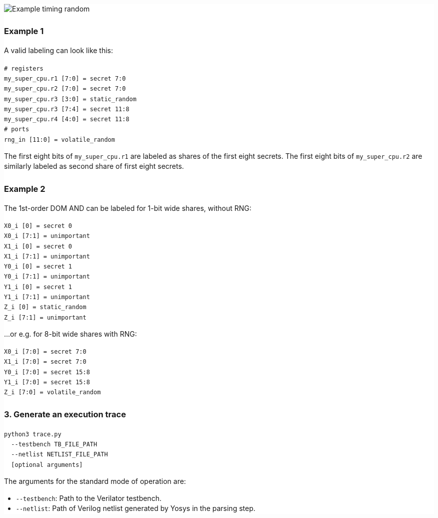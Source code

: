 ![Example timing random](/doc/rand_timing_example.png)


### Example 1
A valid labeling can look like this:

```
# registers
my_super_cpu.r1 [7:0] = secret 7:0
my_super_cpu.r2 [7:0] = secret 7:0
my_super_cpu.r3 [3:0] = static_random
my_super_cpu.r3 [7:4] = secret 11:8
my_super_cpu.r4 [4:0] = secret 11:8
# ports
rng_in [11:0] = volatile_random
```
The first eight bits of `my_super_cpu.r1` are labeled
as shares of the first eight secrets. The first eight bits of `my_super_cpu.r2`
are similarly labeled as second share of first eight secrets. 

### Example 2

The 1st-order DOM AND can be labeled for 1-bit wide shares, without RNG:

```
X0_i [0] = secret 0
X0_i [7:1] = unimportant
X1_i [0] = secret 0
X1_i [7:1] = unimportant
Y0_i [0] = secret 1
Y0_i [7:1] = unimportant
Y1_i [0] = secret 1
Y1_i [7:1] = unimportant
Z_i [0] = static_random
Z_i [7:1] = unimportant
```

...or e.g. for 8-bit wide shares with RNG:

```
X0_i [7:0] = secret 7:0
X1_i [7:0] = secret 7:0
Y0_i [7:0] = secret 15:8
Y1_i [7:0] = secret 15:8
Z_i [7:0] = volatile_random
```

### 3. Generate an execution **trace**
```
python3 trace.py 
  --testbench TB_FILE_PATH 
  --netlist NETLIST_FILE_PATH 
  [optional arguments]
```
The arguments for the standard mode of operation are:
  * `--testbench`: Path to the Verilator testbench.
  * `--netlist`: Path of Verilog netlist generated by Yosys in the parsing step.
